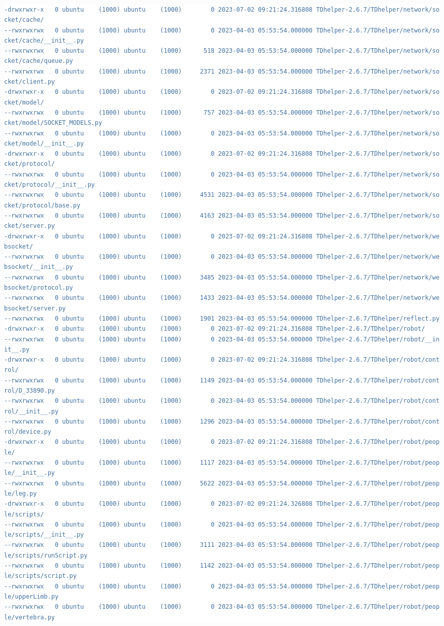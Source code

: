 ```diff
-drwxrwxr-x   0 ubuntu    (1000) ubuntu    (1000)        0 2023-07-02 09:21:24.316808 TDhelper-2.6.7/TDhelper/network/socket/cache/
--rwxrwxrwx   0 ubuntu    (1000) ubuntu    (1000)        0 2023-04-03 05:53:54.000000 TDhelper-2.6.7/TDhelper/network/socket/cache/__init__.py
--rwxrwxrwx   0 ubuntu    (1000) ubuntu    (1000)      518 2023-04-03 05:53:54.000000 TDhelper-2.6.7/TDhelper/network/socket/cache/queue.py
--rwxrwxrwx   0 ubuntu    (1000) ubuntu    (1000)     2371 2023-04-03 05:53:54.000000 TDhelper-2.6.7/TDhelper/network/socket/client.py
-drwxrwxr-x   0 ubuntu    (1000) ubuntu    (1000)        0 2023-07-02 09:21:24.316808 TDhelper-2.6.7/TDhelper/network/socket/model/
--rwxrwxrwx   0 ubuntu    (1000) ubuntu    (1000)      757 2023-04-03 05:53:54.000000 TDhelper-2.6.7/TDhelper/network/socket/model/SOCKET_MODELS.py
--rwxrwxrwx   0 ubuntu    (1000) ubuntu    (1000)        0 2023-04-03 05:53:54.000000 TDhelper-2.6.7/TDhelper/network/socket/model/__init__.py
-drwxrwxr-x   0 ubuntu    (1000) ubuntu    (1000)        0 2023-07-02 09:21:24.316808 TDhelper-2.6.7/TDhelper/network/socket/protocol/
--rwxrwxrwx   0 ubuntu    (1000) ubuntu    (1000)        0 2023-04-03 05:53:54.000000 TDhelper-2.6.7/TDhelper/network/socket/protocol/__init__.py
--rwxrwxrwx   0 ubuntu    (1000) ubuntu    (1000)     4531 2023-04-03 05:53:54.000000 TDhelper-2.6.7/TDhelper/network/socket/protocol/base.py
--rwxrwxrwx   0 ubuntu    (1000) ubuntu    (1000)     4163 2023-04-03 05:53:54.000000 TDhelper-2.6.7/TDhelper/network/socket/server.py
-drwxrwxr-x   0 ubuntu    (1000) ubuntu    (1000)        0 2023-07-02 09:21:24.316808 TDhelper-2.6.7/TDhelper/network/websocket/
--rwxrwxrwx   0 ubuntu    (1000) ubuntu    (1000)        0 2023-04-03 05:53:54.000000 TDhelper-2.6.7/TDhelper/network/websocket/__init__.py
--rwxrwxrwx   0 ubuntu    (1000) ubuntu    (1000)     3485 2023-04-03 05:53:54.000000 TDhelper-2.6.7/TDhelper/network/websocket/protocol.py
--rwxrwxrwx   0 ubuntu    (1000) ubuntu    (1000)     1433 2023-04-03 05:53:54.000000 TDhelper-2.6.7/TDhelper/network/websocket/server.py
--rwxrwxrwx   0 ubuntu    (1000) ubuntu    (1000)     1901 2023-04-03 05:53:54.000000 TDhelper-2.6.7/TDhelper/reflect.py
-drwxrwxr-x   0 ubuntu    (1000) ubuntu    (1000)        0 2023-07-02 09:21:24.316808 TDhelper-2.6.7/TDhelper/robot/
--rwxrwxrwx   0 ubuntu    (1000) ubuntu    (1000)        0 2023-04-03 05:53:54.000000 TDhelper-2.6.7/TDhelper/robot/__init__.py
-drwxrwxr-x   0 ubuntu    (1000) ubuntu    (1000)        0 2023-07-02 09:21:24.316808 TDhelper-2.6.7/TDhelper/robot/control/
--rwxrwxrwx   0 ubuntu    (1000) ubuntu    (1000)     1149 2023-04-03 05:53:54.000000 TDhelper-2.6.7/TDhelper/robot/control/D_33890.py
--rwxrwxrwx   0 ubuntu    (1000) ubuntu    (1000)        0 2023-04-03 05:53:54.000000 TDhelper-2.6.7/TDhelper/robot/control/__init__.py
--rwxrwxrwx   0 ubuntu    (1000) ubuntu    (1000)     1296 2023-04-03 05:53:54.000000 TDhelper-2.6.7/TDhelper/robot/control/device.py
-drwxrwxr-x   0 ubuntu    (1000) ubuntu    (1000)        0 2023-07-02 09:21:24.316808 TDhelper-2.6.7/TDhelper/robot/people/
--rwxrwxrwx   0 ubuntu    (1000) ubuntu    (1000)     1117 2023-04-03 05:53:54.000000 TDhelper-2.6.7/TDhelper/robot/people/__init__.py
--rwxrwxrwx   0 ubuntu    (1000) ubuntu    (1000)     5622 2023-04-03 05:53:54.000000 TDhelper-2.6.7/TDhelper/robot/people/leg.py
-drwxrwxr-x   0 ubuntu    (1000) ubuntu    (1000)        0 2023-07-02 09:21:24.326808 TDhelper-2.6.7/TDhelper/robot/people/scripts/
--rwxrwxrwx   0 ubuntu    (1000) ubuntu    (1000)        0 2023-04-03 05:53:54.000000 TDhelper-2.6.7/TDhelper/robot/people/scripts/__init__.py
--rwxrwxrwx   0 ubuntu    (1000) ubuntu    (1000)     3111 2023-04-03 05:53:54.000000 TDhelper-2.6.7/TDhelper/robot/people/scripts/runScript.py
--rwxrwxrwx   0 ubuntu    (1000) ubuntu    (1000)     1142 2023-04-03 05:53:54.000000 TDhelper-2.6.7/TDhelper/robot/people/scripts/script.py
--rwxrwxrwx   0 ubuntu    (1000) ubuntu    (1000)        0 2023-04-03 05:53:54.000000 TDhelper-2.6.7/TDhelper/robot/people/upperLimb.py
--rwxrwxrwx   0 ubuntu    (1000) ubuntu    (1000)        0 2023-04-03 05:53:54.000000 TDhelper-2.6.7/TDhelper/robot/people/vertebra.py
```